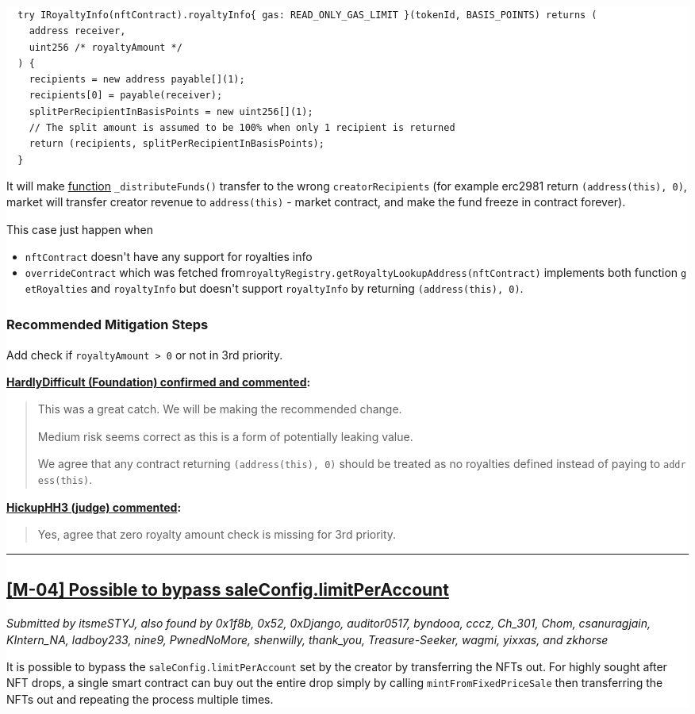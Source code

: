 ```solidity
  try IRoyaltyInfo(nftContract).royaltyInfo{ gas: READ_ONLY_GAS_LIMIT }(tokenId, BASIS_POINTS) returns (
    address receiver,
    uint256 /* royaltyAmount */
  ) {
    recipients = new address payable[](1);
    recipients[0] = payable(receiver);
    splitPerRecipientInBasisPoints = new uint256[](1);
    // The split amount is assumed to be 100% when only 1 recipient is returned
    return (recipients, splitPerRecipientInBasisPoints);
  } 
```

It will make [function](https://github.com/code-423n4/2022-08-foundation/blob/792e00df429b0df9ee5d909a0a5a6e72bd07cf79/contracts/mixins/shared/MarketFees.sol#L98) `_distributeFunds()` transfer to the wrong `creatorRecipients` (for example erc2981 return `(address(this), 0)`, market will transfer creator revenue to `address(this)` - market contract, and make the fund freeze in contract forever).

This case just happen when

*   `nftContract` doesn't have any support for royalties info
*   `overrideContract` which was fetched from`royaltyRegistry.getRoyaltyLookupAddress(nftContract)` implements both function `getRoyalties` and `royaltyInfo` but doesn't support `royaltyInfo` by returning `(address(this), 0)`.

### Recommended Mitigation Steps

Add check if `royaltyAmount > 0` or not in 3rd priority.

**[HardlyDifficult (Foundation) confirmed and commented](https://github.com/code-423n4/2022-08-foundation-findings/issues/147#issuecomment-1220593088):**
 > This was a great catch. We will be making the recommended change.
> 
> Medium risk seems correct as this is a form of potentially leaking value.
> 
> We agree that any contract returning `(address(this), 0)` should be treated as no royalties defined instead of paying to `address(this)`. 

**[HickupHH3 (judge) commented](https://github.com/code-423n4/2022-08-foundation-findings/issues/147#issuecomment-1228039151):**
 > Yes, agree that zero royalty amount check is missing for 3rd priority.



***

## [[M-04] Possible to bypass saleConfig.limitPerAccount](https://github.com/code-423n4/2022-08-foundation-findings/issues/59)
_Submitted by itsmeSTYJ, also found by 0x1f8b, 0x52, 0xDjango, auditor0517, byndooa, cccz, Ch&#95;301, Chom, csanuragjain, KIntern&#95;NA, ladboy233, nine9, PwnedNoMore, shenwilly, thank&#95;you, Treasure-Seeker, wagmi, yixxas, and zkhorse_

It is possible to bypass the `saleConfig.limitPerAccount` set by the creator by transferring the NFTs out. For highly sought after NFT drops, a single smart contract can buy out the entire drop simply by calling `mintFromFixedPriceSale` then transferring the NFTs out and repeating the process multiple times.
